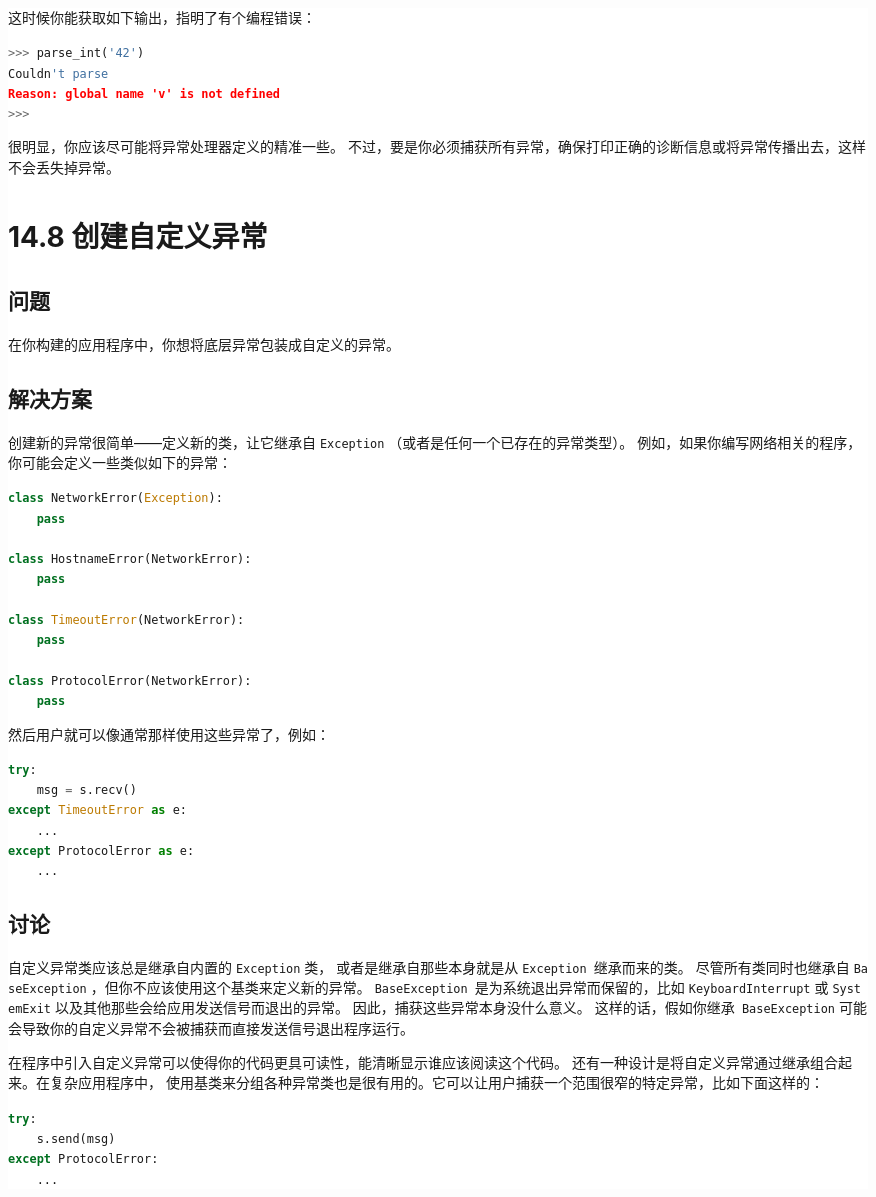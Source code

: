 这时候你能获取如下输出，指明了有个编程错误：

```python
>>> parse_int('42')
Couldn't parse
Reason: global name 'v' is not defined
>>>
```

很明显，你应该尽可能将异常处理器定义的精准一些。 不过，要是你必须捕获所有异常，确保打印正确的诊断信息或将异常传播出去，这样不会丢失掉异常。

# 14.8 创建自定义异常
## 问题
在你构建的应用程序中，你想将底层异常包装成自定义的异常。

## 解决方案
创建新的异常很简单——定义新的类，让它继承自 `Exception` （或者是任何一个已存在的异常类型）。 例如，如果你编写网络相关的程序，你可能会定义一些类似如下的异常：

```python
class NetworkError(Exception):
    pass

class HostnameError(NetworkError):
    pass

class TimeoutError(NetworkError):
    pass

class ProtocolError(NetworkError):
    pass
```

然后用户就可以像通常那样使用这些异常了，例如：

```python
try:
    msg = s.recv()
except TimeoutError as e:
    ...
except ProtocolError as e:
    ...
```

## 讨论
自定义异常类应该总是继承自内置的 `Exception` 类， 或者是继承自那些本身就是从 `Exception `继承而来的类。 尽管所有类同时也继承自 `BaseException` ，但你不应该使用这个基类来定义新的异常。 `BaseException `是为系统退出异常而保留的，比如 `KeyboardInterrupt` 或 `SystemExit` 以及其他那些会给应用发送信号而退出的异常。 因此，捕获这些异常本身没什么意义。 这样的话，假如你继承` BaseException` 可能会导致你的自定义异常不会被捕获而直接发送信号退出程序运行。

在程序中引入自定义异常可以使得你的代码更具可读性，能清晰显示谁应该阅读这个代码。 还有一种设计是将自定义异常通过继承组合起来。在复杂应用程序中， 使用基类来分组各种异常类也是很有用的。它可以让用户捕获一个范围很窄的特定异常，比如下面这样的：

```python
try:
    s.send(msg)
except ProtocolError:
    ...
```
